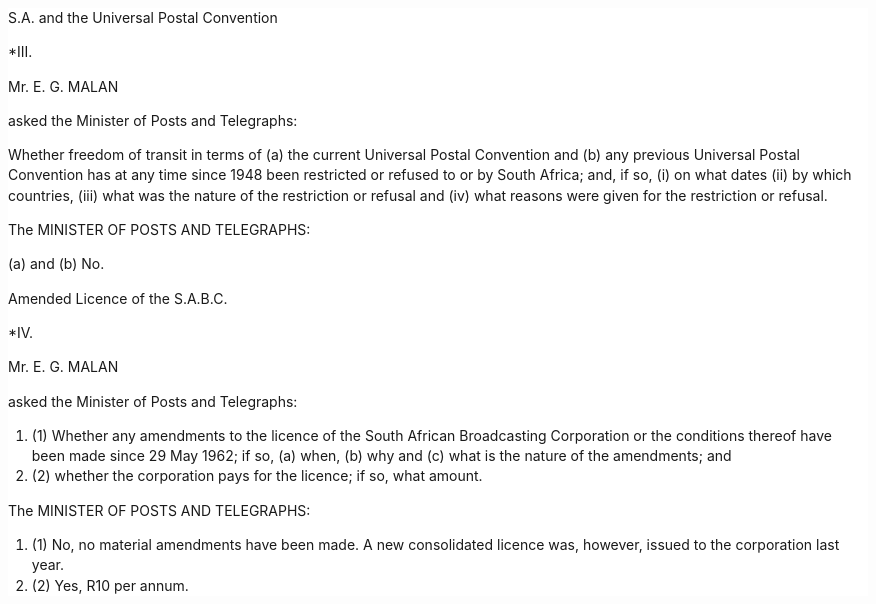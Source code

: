 <heading>S.A. and the Universal Postal Convention</heading>

<question by="#malan" to="#minister_of_posts_and_telegraphs">

<num>*III.</num>

<from>Mr. E. G. MALAN</from>

<p>asked the Minister of Posts and Telegraphs:</p>

<p>Whether freedom of transit in terms of (a) the current Universal Postal Convention and (b) any previous Universal Postal Convention has at any time since 1948 been restricted or refused to or by South Africa; and, if so, (i) on what dates (ii) by which countries, (iii) what was the nature of the restriction or refusal and (iv) what reasons were given for the restriction or refusal.</p>

</question>

<answer by="#minister_of_posts_and_telegraphs" to="#malan">

<from>The MINISTER OF POSTS AND TELEGRAPHS:</from>

<p>(a) and (b) No.</p>

</answer>

</oralStatements>

<oralStatements>

<heading>Amended Licence of the S.A.B.C.</heading>

<question by="#malan" to="#minister_of_posts_and_telegraphs">

<num>*IV.</num>

<from>Mr. E. G. MALAN</from>

<p>asked the Minister of Posts and Telegraphs:</p>

<ol>

<li>(1) Whether any amendments to the licence of the South African Broadcasting Corporation or the conditions thereof have been made since 29 May 1962; if so, (a) when, (b) why and (c) what is the nature of the amendments; and</li>

<li>(2) whether the corporation pays for the licence; if so, what amount.</li>

</ol>

</question>

<answer by="#minister_of_posts_and_telegraphs" to="#malan">

<from>The MINISTER OF POSTS AND TELEGRAPHS:</from>

<ol>

<li>(1) No, no material amendments have been made. A new consolidated licence was, however, issued to the corporation last year.</li>

<li>(2) Yes, R10 per annum.</li>

</ol>
